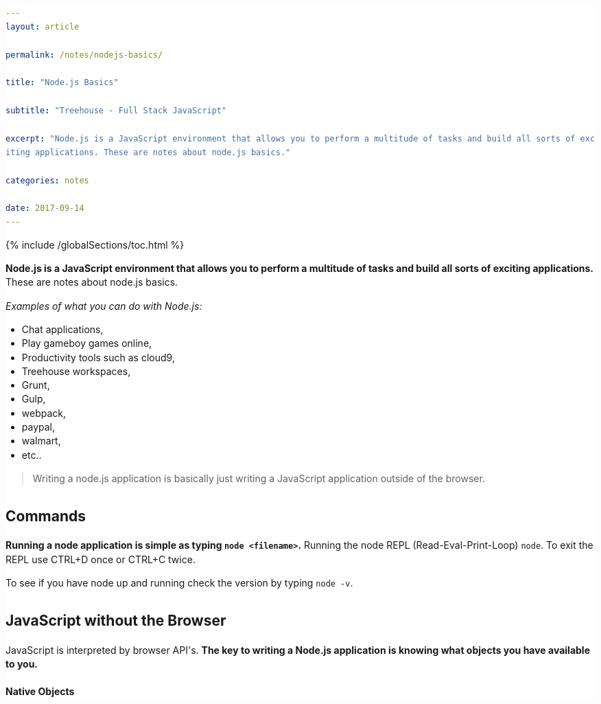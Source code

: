 ```yaml
---
layout: article

permalink: /notes/nodejs-basics/

title: "Node.js Basics"

subtitle: "Treehouse - Full Stack JavaScript"

excerpt: "Node.js is a JavaScript environment that allows you to perform a multitude of tasks and build all sorts of exciting applications. These are notes about node.js basics."

categories: notes

date: 2017-09-14
---
```


{% include /globalSections/toc.html %}

**Node.js is a JavaScript environment that allows you to perform a multitude of tasks and build all sorts of exciting applications.** These are notes about node.js basics.

*Examples of what you can do with Node.js:*

- Chat applications,
- Play gameboy games online,
- Productivity tools such as cloud9,
- Treehouse workspaces,
- Grunt,
- Gulp,
- webpack,
- paypal,
- walmart,
- etc..

>Writing a node.js application is basically just writing a JavaScript application outside of the browser.

## Commands

**Running a node application is simple as typing `node <filename>`.** Running the node REPL (Read-Eval-Print-Loop) `node`. To exit the REPL use CTRL+D once or CTRL+C twice.

To see if you have node up and running check the version by typing `node -v`.

## JavaScript without the Browser

JavaScript is interpreted by browser API's. **The key to writing a Node.js application is knowing what objects you have available to you.**

#### Native Objects
